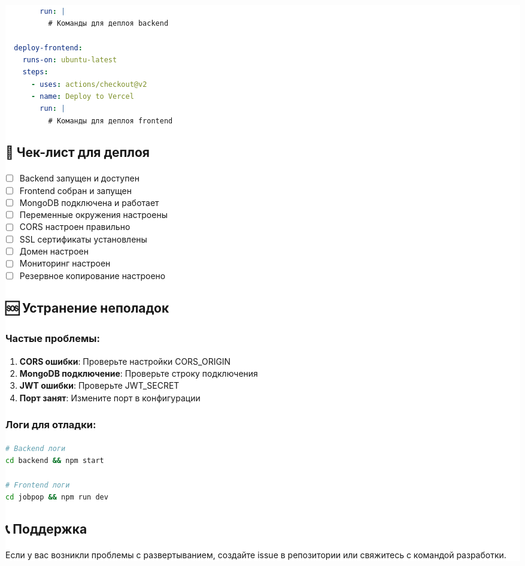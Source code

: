 ```yaml
        run: |
          # Команды для деплоя backend
          
  deploy-frontend:
    runs-on: ubuntu-latest
    steps:
      - uses: actions/checkout@v2
      - name: Deploy to Vercel
        run: |
          # Команды для деплоя frontend
```

## 📝 Чек-лист для деплоя

- [ ] Backend запущен и доступен
- [ ] Frontend собран и запущен
- [ ] MongoDB подключена и работает
- [ ] Переменные окружения настроены
- [ ] CORS настроен правильно
- [ ] SSL сертификаты установлены
- [ ] Домен настроен
- [ ] Мониторинг настроен
- [ ] Резервное копирование настроено

## 🆘 Устранение неполадок

### Частые проблемы:

1. **CORS ошибки**: Проверьте настройки CORS_ORIGIN
2. **MongoDB подключение**: Проверьте строку подключения
3. **JWT ошибки**: Проверьте JWT_SECRET
4. **Порт занят**: Измените порт в конфигурации

### Логи для отладки:

```bash
# Backend логи
cd backend && npm start

# Frontend логи
cd jobpop && npm run dev
```

## 📞 Поддержка

Если у вас возникли проблемы с развертыванием, создайте issue в репозитории или свяжитесь с командой разработки.
